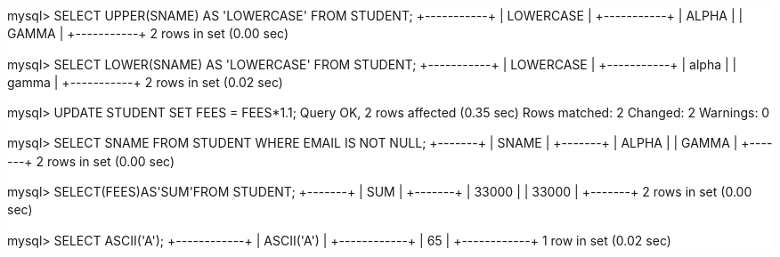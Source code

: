 mysql>  SELECT UPPER(SNAME) AS 'LOWERCASE' FROM STUDENT;
+-----------+
| LOWERCASE |
+-----------+
| ALPHA     |
| GAMMA     |
+-----------+
2 rows in set (0.00 sec)

mysql> SELECT LOWER(SNAME) AS 'LOWERCASE' FROM STUDENT;
+-----------+
| LOWERCASE |
+-----------+
| alpha     |
| gamma     |
+-----------+
2 rows in set (0.02 sec)

mysql>  UPDATE STUDENT SET FEES = FEES*1.1;
Query OK, 2 rows affected (0.35 sec)
Rows matched: 2  Changed: 2  Warnings: 0

mysql> SELECT SNAME FROM STUDENT WHERE EMAIL IS NOT NULL;
+-------+
| SNAME |
+-------+
| ALPHA |
| GAMMA |
+-------+
2 rows in set (0.00 sec)

mysql> SELECT(FEES)AS'SUM'FROM STUDENT;
+-------+
| SUM   |
+-------+
| 33000 |
| 33000 |
+-------+
2 rows in set (0.00 sec)

mysql> SELECT ASCII('A');
+------------+
| ASCII('A') |
+------------+
|         65 |
+------------+
1 row in set (0.02 sec)
